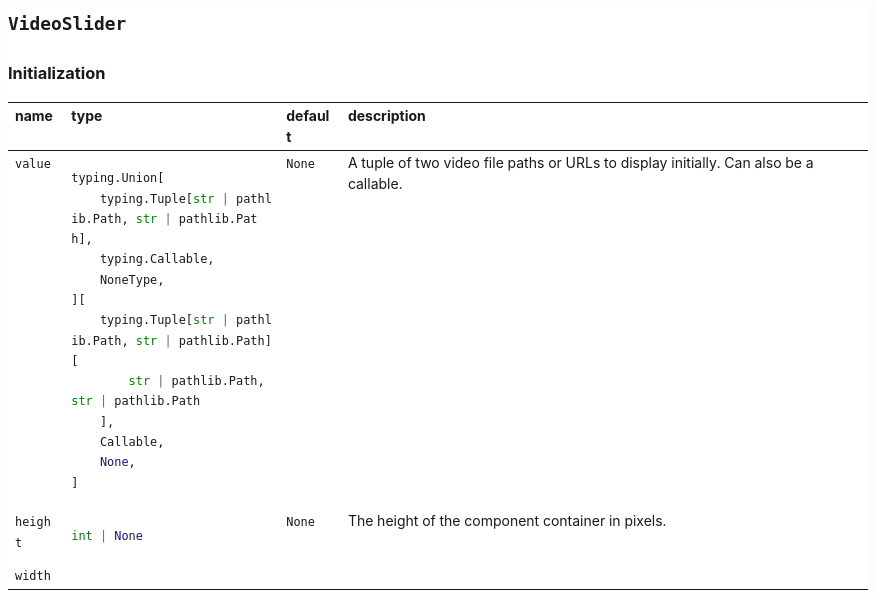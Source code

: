 ## `VideoSlider`

### Initialization

<table>
<thead>
<tr>
<th align="left">name</th>
<th align="left" style="width: 25%;">type</th>
<th align="left">default</th>
<th align="left">description</th>
</tr>
</thead>
<tbody>
<tr>
<td align="left"><code>value</code></td>
<td align="left" style="width: 25%;">

```python
typing.Union[
    typing.Tuple[str | pathlib.Path, str | pathlib.Path],
    typing.Callable,
    NoneType,
][
    typing.Tuple[str | pathlib.Path, str | pathlib.Path][
        str | pathlib.Path, str | pathlib.Path
    ],
    Callable,
    None,
]
```

</td>
<td align="left"><code>None</code></td>
<td align="left">A tuple of two video file paths or URLs to display initially. Can also be a callable.</td>
</tr>

<tr>
<td align="left"><code>height</code></td>
<td align="left" style="width: 25%;">

```python
int | None
```

</td>
<td align="left"><code>None</code></td>
<td align="left">The height of the component container in pixels.</td>
</tr>

<tr>
<td align="left"><code>width</code></td>
<td align="left" style="width: 25%;">
